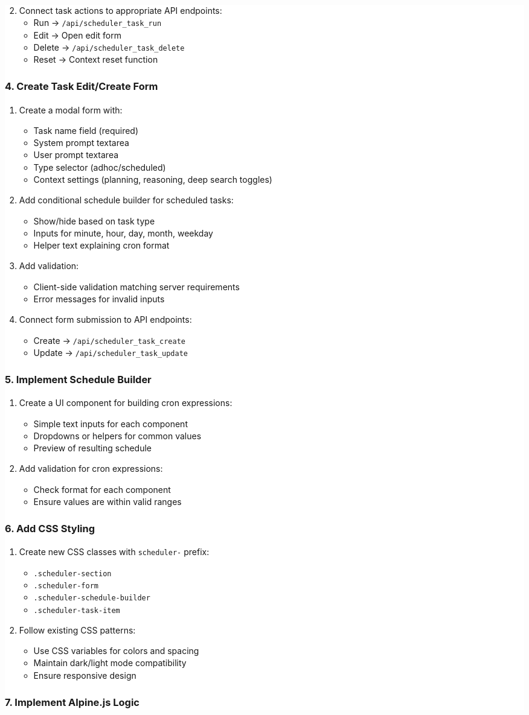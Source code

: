 2. Connect task actions to appropriate API endpoints:
   - Run → `/api/scheduler_task_run`
   - Edit → Open edit form
   - Delete → `/api/scheduler_task_delete`
   - Reset → Context reset function

### 4. Create Task Edit/Create Form

1. Create a modal form with:
   - Task name field (required)
   - System prompt textarea
   - User prompt textarea
   - Type selector (adhoc/scheduled)
   - Context settings (planning, reasoning, deep search toggles)

2. Add conditional schedule builder for scheduled tasks:
   - Show/hide based on task type
   - Inputs for minute, hour, day, month, weekday
   - Helper text explaining cron format

3. Add validation:
   - Client-side validation matching server requirements
   - Error messages for invalid inputs

4. Connect form submission to API endpoints:
   - Create → `/api/scheduler_task_create`
   - Update → `/api/scheduler_task_update`

### 5. Implement Schedule Builder

1. Create a UI component for building cron expressions:
   - Simple text inputs for each component
   - Dropdowns or helpers for common values
   - Preview of resulting schedule

2. Add validation for cron expressions:
   - Check format for each component
   - Ensure values are within valid ranges

### 6. Add CSS Styling

1. Create new CSS classes with `scheduler-` prefix:
   - `.scheduler-section`
   - `.scheduler-form`
   - `.scheduler-schedule-builder`
   - `.scheduler-task-item`

2. Follow existing CSS patterns:
   - Use CSS variables for colors and spacing
   - Maintain dark/light mode compatibility
   - Ensure responsive design

### 7. Implement Alpine.js Logic
